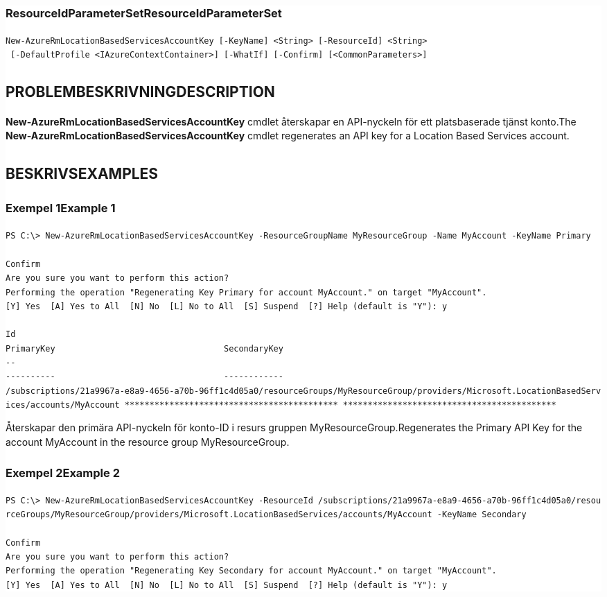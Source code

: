 ### <span data-ttu-id="0160a-107">ResourceIdParameterSet</span><span class="sxs-lookup"><span data-stu-id="0160a-107">ResourceIdParameterSet</span></span>
```
New-AzureRmLocationBasedServicesAccountKey [-KeyName] <String> [-ResourceId] <String>
 [-DefaultProfile <IAzureContextContainer>] [-WhatIf] [-Confirm] [<CommonParameters>]
```

## <span data-ttu-id="0160a-108">PROBLEMBESKRIVNING</span><span class="sxs-lookup"><span data-stu-id="0160a-108">DESCRIPTION</span></span>
<span data-ttu-id="0160a-109">**New-AzureRmLocationBasedServicesAccountKey** cmdlet återskapar en API-nyckeln för ett platsbaserade tjänst konto.</span><span class="sxs-lookup"><span data-stu-id="0160a-109">The **New-AzureRmLocationBasedServicesAccountKey** cmdlet regenerates an API key for a Location Based Services account.</span></span>

## <span data-ttu-id="0160a-110">BESKRIVS</span><span class="sxs-lookup"><span data-stu-id="0160a-110">EXAMPLES</span></span>

### <span data-ttu-id="0160a-111">Exempel 1</span><span class="sxs-lookup"><span data-stu-id="0160a-111">Example 1</span></span>
```
PS C:\> New-AzureRmLocationBasedServicesAccountKey -ResourceGroupName MyResourceGroup -Name MyAccount -KeyName Primary

Confirm
Are you sure you want to perform this action?
Performing the operation "Regenerating Key Primary for account MyAccount." on target "MyAccount".
[Y] Yes  [A] Yes to All  [N] No  [L] No to All  [S] Suspend  [?] Help (default is "Y"): y

Id                                                                                                                                              PrimaryKey                                  SecondaryKey
--                                                                                                                                              ----------                                  ------------
/subscriptions/21a9967a-e8a9-4656-a70b-96ff1c4d05a0/resourceGroups/MyResourceGroup/providers/Microsoft.LocationBasedServices/accounts/MyAccount ******************************************* *******************************************
```

<span data-ttu-id="0160a-112">Återskapar den primära API-nyckeln för konto-ID i resurs gruppen MyResourceGroup.</span><span class="sxs-lookup"><span data-stu-id="0160a-112">Regenerates the Primary API Key for the account MyAccount in the resource group MyResourceGroup.</span></span>

### <span data-ttu-id="0160a-113">Exempel 2</span><span class="sxs-lookup"><span data-stu-id="0160a-113">Example 2</span></span>
```
PS C:\> New-AzureRmLocationBasedServicesAccountKey -ResourceId /subscriptions/21a9967a-e8a9-4656-a70b-96ff1c4d05a0/resourceGroups/MyResourceGroup/providers/Microsoft.LocationBasedServices/accounts/MyAccount -KeyName Secondary

Confirm
Are you sure you want to perform this action?
Performing the operation "Regenerating Key Secondary for account MyAccount." on target "MyAccount".
[Y] Yes  [A] Yes to All  [N] No  [L] No to All  [S] Suspend  [?] Help (default is "Y"): y

```